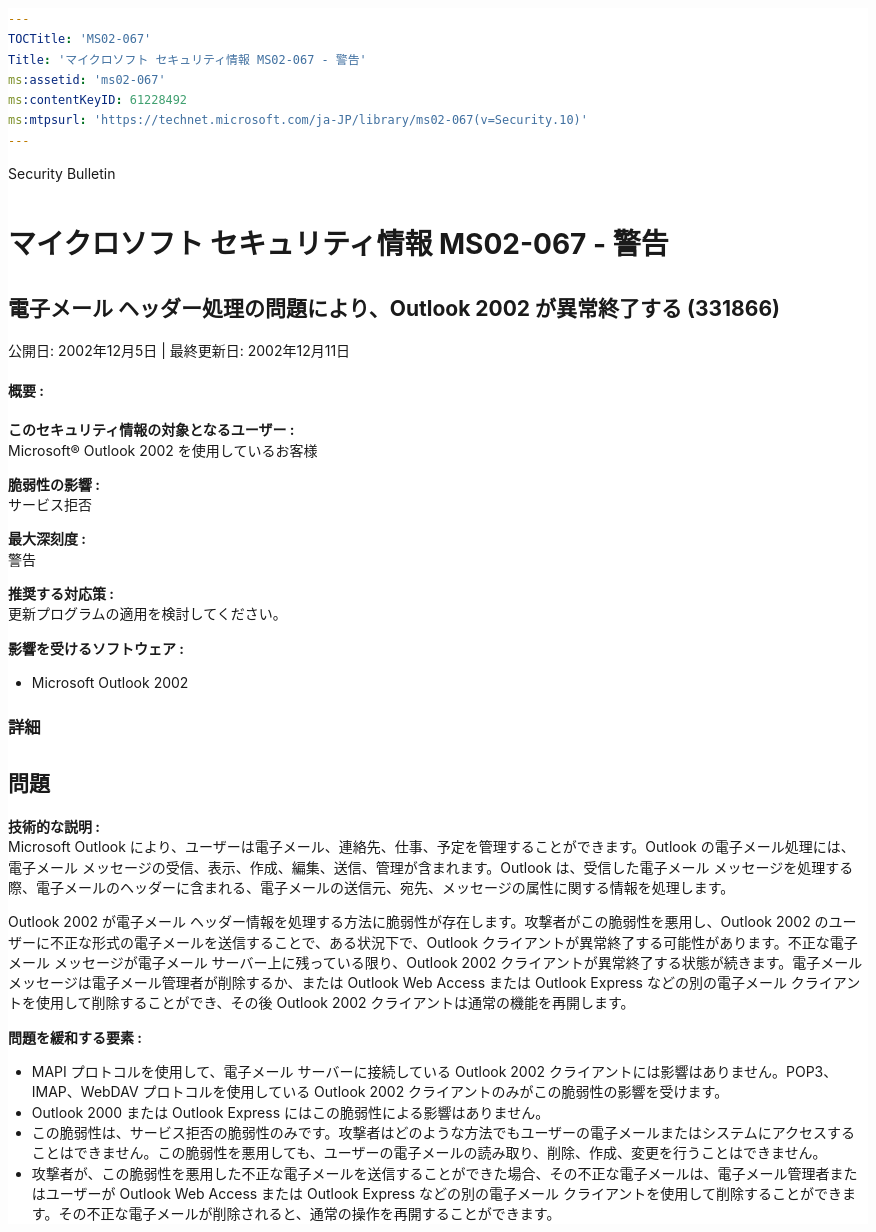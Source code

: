 ```yaml
---
TOCTitle: 'MS02-067'
Title: 'マイクロソフト セキュリティ情報 MS02-067 - 警告'
ms:assetid: 'ms02-067'
ms:contentKeyID: 61228492
ms:mtpsurl: 'https://technet.microsoft.com/ja-JP/library/ms02-067(v=Security.10)'
---
```


Security Bulletin

マイクロソフト セキュリティ情報 MS02-067 - 警告
===============================================

電子メール ヘッダー処理の問題により、Outlook 2002 が異常終了する (331866)
-------------------------------------------------------------------------

公開日: 2002年12月5日 | 最終更新日: 2002年12月11日

#### 概要 :

**このセキュリティ情報の対象となるユーザー :**  
Microsoft® Outlook 2002 を使用しているお客様

**脆弱性の影響 :**  
サービス拒否

**最大深刻度 :**  
警告

**推奨する対応策 :**  
更新プログラムの適用を検討してください。

**影響を受けるソフトウェア :**  

-   Microsoft Outlook 2002

### 詳細

問題
----

<span></span>
**技術的な説明 :**  
Microsoft Outlook により、ユーザーは電子メール、連絡先、仕事、予定を管理することができます。Outlook の電子メール処理には、電子メール メッセージの受信、表示、作成、編集、送信、管理が含まれます。Outlook は、受信した電子メール メッセージを処理する際、電子メールのヘッダーに含まれる、電子メールの送信元、宛先、メッセージの属性に関する情報を処理します。

Outlook 2002 が電子メール ヘッダー情報を処理する方法に脆弱性が存在します。攻撃者がこの脆弱性を悪用し、Outlook 2002 のユーザーに不正な形式の電子メールを送信することで、ある状況下で、Outlook クライアントが異常終了する可能性があります。不正な電子メール メッセージが電子メール サーバー上に残っている限り、Outlook 2002 クライアントが異常終了する状態が続きます。電子メール メッセージは電子メール管理者が削除するか、または Outlook Web Access または Outlook Express などの別の電子メール クライアントを使用して削除することができ、その後 Outlook 2002 クライアントは通常の機能を再開します。

**問題を緩和する要素 :**  

-   MAPI プロトコルを使用して、電子メール サーバーに接続している Outlook 2002 クライアントには影響はありません。POP3、IMAP、WebDAV プロトコルを使用している Outlook 2002 クライアントのみがこの脆弱性の影響を受けます。
-   Outlook 2000 または Outlook Express にはこの脆弱性による影響はありません。
-   この脆弱性は、サービス拒否の脆弱性のみです。攻撃者はどのような方法でもユーザーの電子メールまたはシステムにアクセスすることはできません。この脆弱性を悪用しても、ユーザーの電子メールの読み取り、削除、作成、変更を行うことはできません。
-   攻撃者が、この脆弱性を悪用した不正な電子メールを送信することができた場合、その不正な電子メールは、電子メール管理者またはユーザーが Outlook Web Access または Outlook Express などの別の電子メール クライアントを使用して削除することができます。その不正な電子メールが削除されると、通常の操作を再開することができます。
